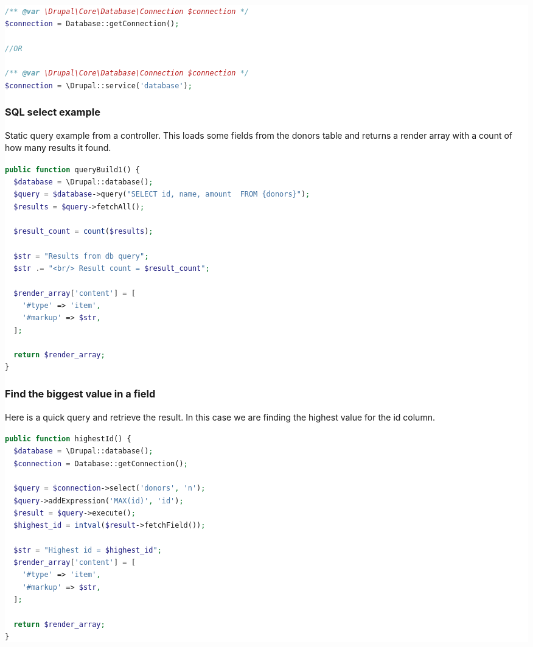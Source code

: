 ```php
/** @var \Drupal\Core\Database\Connection $connection */
$connection = Database::getConnection();

//OR 

/** @var \Drupal\Core\Database\Connection $connection */
$connection = \Drupal::service('database');
```

### SQL select example

Static query example from a controller. This loads some fields from the donors table and returns a render array with a count of how many results it found.

```php
public function queryBuild1() {
  $database = \Drupal::database();
  $query = $database->query("SELECT id, name, amount  FROM {donors}");
  $results = $query->fetchAll();

  $result_count = count($results);

  $str = "Results from db query";
  $str .= "<br/> Result count = $result_count";

  $render_array['content'] = [
    '#type' => 'item',
    '#markup' => $str,
  ];

  return $render_array;
}
```

### Find the biggest value in a field

Here is a quick query and retrieve the result. In this case we are finding the highest value for the id column.

```php
public function highestId() {
  $database = \Drupal::database();
  $connection = Database::getConnection();

  $query = $connection->select('donors', 'n');
  $query->addExpression('MAX(id)', 'id');
  $result = $query->execute();
  $highest_id = intval($result->fetchField());

  $str = "Highest id = $highest_id";
  $render_array['content'] = [
    '#type' => 'item',
    '#markup' => $str,
  ];

  return $render_array;
}
```
